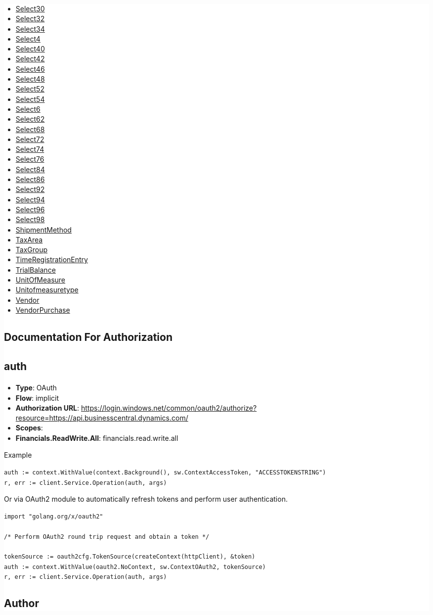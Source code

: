  - [Select30](docs/Select30.md)
 - [Select32](docs/Select32.md)
 - [Select34](docs/Select34.md)
 - [Select4](docs/Select4.md)
 - [Select40](docs/Select40.md)
 - [Select42](docs/Select42.md)
 - [Select46](docs/Select46.md)
 - [Select48](docs/Select48.md)
 - [Select52](docs/Select52.md)
 - [Select54](docs/Select54.md)
 - [Select6](docs/Select6.md)
 - [Select62](docs/Select62.md)
 - [Select68](docs/Select68.md)
 - [Select72](docs/Select72.md)
 - [Select74](docs/Select74.md)
 - [Select76](docs/Select76.md)
 - [Select84](docs/Select84.md)
 - [Select86](docs/Select86.md)
 - [Select92](docs/Select92.md)
 - [Select94](docs/Select94.md)
 - [Select96](docs/Select96.md)
 - [Select98](docs/Select98.md)
 - [ShipmentMethod](docs/ShipmentMethod.md)
 - [TaxArea](docs/TaxArea.md)
 - [TaxGroup](docs/TaxGroup.md)
 - [TimeRegistrationEntry](docs/TimeRegistrationEntry.md)
 - [TrialBalance](docs/TrialBalance.md)
 - [UnitOfMeasure](docs/UnitOfMeasure.md)
 - [Unitofmeasuretype](docs/Unitofmeasuretype.md)
 - [Vendor](docs/Vendor.md)
 - [VendorPurchase](docs/VendorPurchase.md)


## Documentation For Authorization

## auth
- **Type**: OAuth
- **Flow**: implicit
- **Authorization URL**: https://login.windows.net/common/oauth2/authorize?resource=https://api.businesscentral.dynamics.com/
- **Scopes**: 
 - **Financials.ReadWrite.All**: financials.read.write.all

Example
```golang
auth := context.WithValue(context.Background(), sw.ContextAccessToken, "ACCESSTOKENSTRING")
r, err := client.Service.Operation(auth, args)
```

Or via OAuth2 module to automatically refresh tokens and perform user authentication.
```golang
import "golang.org/x/oauth2"

/* Perform OAuth2 round trip request and obtain a token */

tokenSource := oauth2cfg.TokenSource(createContext(httpClient), &token)
auth := context.WithValue(oauth2.NoContext, sw.ContextOAuth2, tokenSource)
r, err := client.Service.Operation(auth, args)
```

## Author




